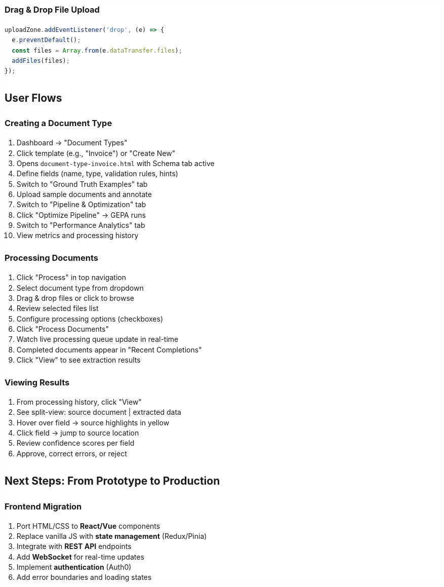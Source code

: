 ### Drag & Drop File Upload
```javascript
uploadZone.addEventListener('drop', (e) => {
  e.preventDefault();
  const files = Array.from(e.dataTransfer.files);
  addFiles(files);
});
```

## User Flows

### Creating a Document Type
1. Dashboard → "Document Types"
2. Click template (e.g., "Invoice") or "Create New"
3. Opens `document-type-invoice.html` with Schema tab active
4. Define fields (name, type, validation rules, hints)
5. Switch to "Ground Truth Examples" tab
6. Upload sample documents and annotate
7. Switch to "Pipeline & Optimization" tab
8. Click "Optimize Pipeline" → GEPA runs
9. Switch to "Performance Analytics" tab
10. View metrics and processing history

### Processing Documents
1. Click "Process" in top navigation
2. Select document type from dropdown
3. Drag & drop files or click to browse
4. Review selected files list
5. Configure processing options (checkboxes)
6. Click "Process Documents"
7. Watch live processing queue update in real-time
8. Completed documents appear in "Recent Completions"
9. Click "View" to see extraction results

### Viewing Results
1. From processing history, click "View"
2. See split-view: source document | extracted data
3. Hover over field → source highlights in yellow
4. Click field → jump to source location
5. Review confidence scores per field
6. Approve, correct errors, or reject

## Next Steps: From Prototype to Production

### Frontend Migration
1. Port HTML/CSS to **React/Vue** components
2. Replace vanilla JS with **state management** (Redux/Pinia)
3. Integrate with **REST API** endpoints
4. Add **WebSocket** for real-time updates
5. Implement **authentication** (Auth0)
6. Add error boundaries and loading states
